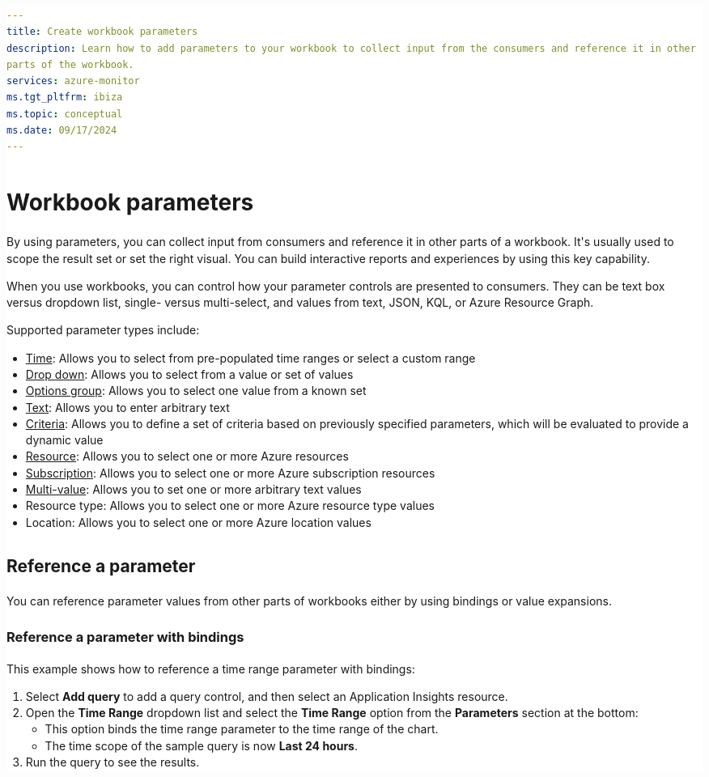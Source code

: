 ```yaml
---
title: Create workbook parameters
description: Learn how to add parameters to your workbook to collect input from the consumers and reference it in other parts of the workbook.
services: azure-monitor
ms.tgt_pltfrm: ibiza
ms.topic: conceptual
ms.date: 09/17/2024
---
```


# Workbook parameters

By using parameters, you can collect input from consumers and reference it in other parts of a workbook. It's usually used to scope the result set or set the right visual. You can build interactive reports and experiences by using this key capability.

When you use workbooks, you can control how your parameter controls are presented to consumers. They can be text box versus dropdown list, single- versus multi-select, and values from text, JSON, KQL, or Azure Resource Graph.

Supported parameter types include:

* [Time](workbooks-time.md): Allows you to select from pre-populated time ranges or select a custom range
* [Drop down](workbooks-dropdowns.md): Allows you to select from a value or set of values
* [Options group](workbooks-options-group.md): Allows you to select one value from a known set
* [Text](workbooks-text.md): Allows you to enter arbitrary text
* [Criteria](workbooks-criteria.md): Allows you to define a set of criteria based on previously specified parameters, which will be evaluated to provide a dynamic value
* [Resource](workbooks-resources.md): Allows you to select one or more Azure resources
* [Subscription](workbooks-resources.md): Allows you to select one or more Azure subscription resources
* [Multi-value](workbooks-multi-value.md): Allows you to set one or more arbitrary text values
* Resource type: Allows you to select one or more Azure resource type values
* Location: Allows you to select one or more Azure location values

## Reference a parameter

You can reference parameter values from other parts of workbooks either by using bindings or value expansions.

### Reference a parameter with bindings

This example shows how to reference a time range parameter with bindings:

1. Select **Add query** to add a query control, and then select an Application Insights resource.
1. Open the **Time Range** dropdown list and select the **Time Range** option from the **Parameters** section at the bottom:
   - This option binds the time range parameter to the time range of the chart.
   - The time scope of the sample query is now **Last 24 hours**.
1. Run the query to see the results.
